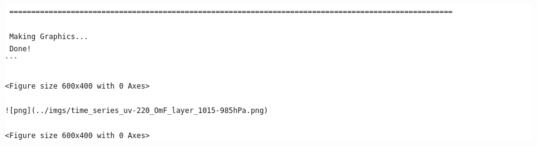      =====================================================================================================

     Making Graphics...
     Done!
    ```

    <Figure size 600x400 with 0 Axes>

    ![png](../imgs/time_series_uv-220_OmF_layer_1015-985hPa.png)

    <Figure size 600x400 with 0 Axes>
